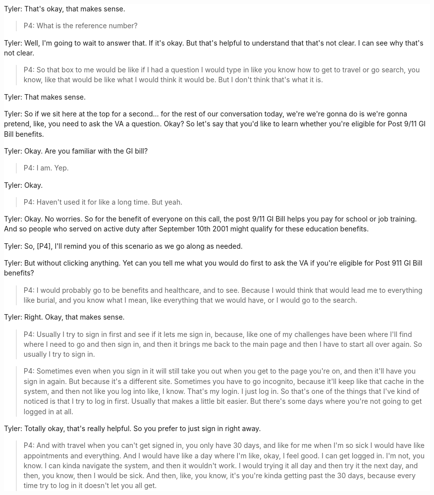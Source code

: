 Tyler: That's okay, that makes sense.

> P4: What is the reference number?

Tyler: Well, I'm going to wait to answer that. If it's okay. But that's helpful to understand that that's not clear. I can see why that's not clear.

> P4: So that box to me would be like if I had a question I would type in like you know how to get to travel or go search, you know, like that would be like what I would think it would be. But I don't think that's what it is.

Tyler: That makes sense.

Tyler: So if we sit here at the top for a second... for the rest of our conversation today, we're we're gonna do is we're gonna pretend, like, you need to ask the VA a question. Okay? So let's say that you'd like to learn whether you're eligible for Post 9/11 GI Bill benefits.

Tyler: Okay. Are you familiar with the GI bill?

> P4: I am. Yep.

Tyler: Okay.

> P4: Haven't used it for like a long time. But yeah.

Tyler: Okay. No worries. So for the benefit of everyone on this call, the post 9/11 GI Bill helps you pay for school or job training. And so people who served on active duty after September 10th 2001 might qualify for these education benefits.

Tyler: So, [P4], I'll remind you of this scenario as we go along as needed.

Tyler: But without clicking anything. Yet can you tell me what you would do first to ask the VA if you're eligible for Post 911 GI Bill benefits?

> P4: I would probably go to be benefits and healthcare, and to see. Because I would think that would lead me to everything like burial, and you know what I mean, like everything that we would have, or I would go to the search.

Tyler: Right. Okay, that makes sense.

> P4: Usually I try to sign in first and see if it lets me sign in, because, like one of my challenges have been where I'll find where I need to go and then sign in, and then it brings me back to the main page and then I have to start all over again. So usually I try to sign in.

> P4: Sometimes even when you sign in it will still take you out when you get to the page you're on, and then it'll have you sign in again. But because it's a different site. Sometimes you have to go incognito, because it'll keep like that cache in the system, and then not like you log into like, I know. That's my login. I just log in. So that's one of the things that I've kind of noticed is that I try to log in first. Usually that makes a little bit easier. But there's some days where you're not going to get logged in at all.

Tyler: Totally okay, that's really helpful. So you prefer to just sign in right away.

> P4: And with travel when you can't get signed in, you only have 30 days, and like for me when I'm so sick I would have like appointments and everything. And I would have like a day where I'm like, okay, I feel good. I can get logged in. I'm not, you know. I can kinda navigate the system, and then it wouldn't work. I would trying it all day and then try it the next day, and then, you know, then I would be sick. And then, like, you know, it's you're kinda getting past the 30 days, because every time try to log in it doesn't let you all get.
